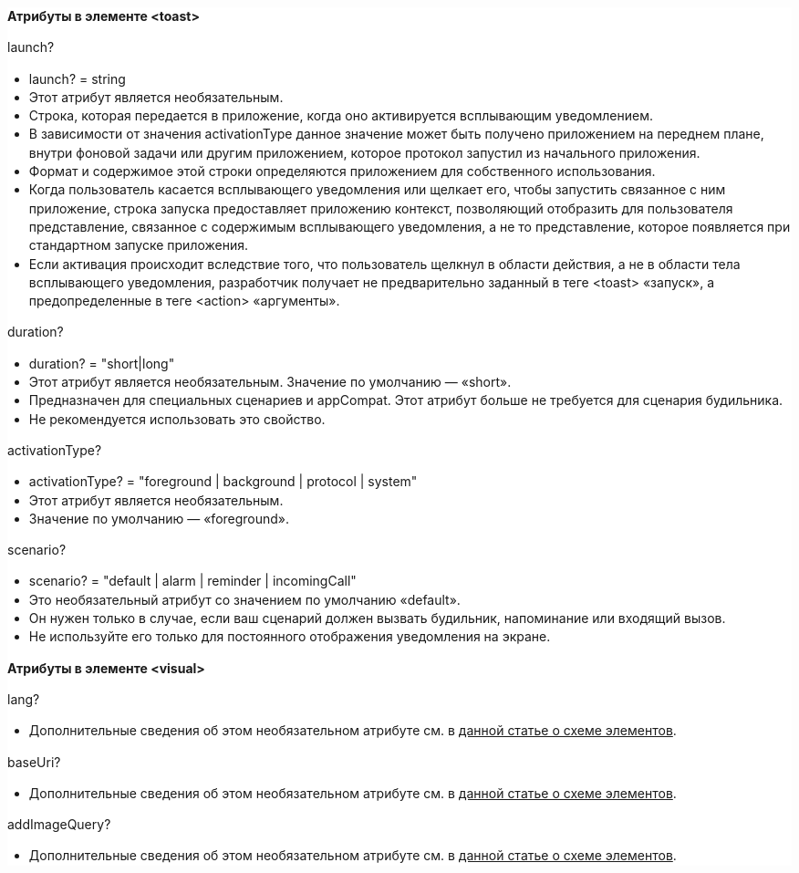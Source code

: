 **Атрибуты в элементе &lt;toast&gt;**

launch?

-   launch? ‎‎= string
-   Этот атрибут является необязательным.
-   Строка, которая передается в приложение, когда оно активируется всплывающим уведомлением.
-   В зависимости от значения activationType данное значение может быть получено приложением на переднем плане, внутри фоновой задачи или другим приложением, которое протокол запустил из начального приложения.
-   Формат и содержимое этой строки определяются приложением для собственного использования.
-   Когда пользователь касается всплывающего уведомления или щелкает его, чтобы запустить связанное с ним приложение, строка запуска предоставляет приложению контекст, позволяющий отобразить для пользователя представление, связанное с содержимым всплывающего уведомления, а не то представление, которое появляется при стандартном запуске приложения.
-   Если активация происходит вследствие того, что пользователь щелкнул в области действия, а не в области тела всплывающего уведомления, разработчик получает не предварительно заданный в теге &lt;toast&gt; «запуск», а предопределенные в теге &lt;action&gt; «аргументы».

duration?

-   duration? = "short|long"
-   Этот атрибут является необязательным. Значение по умолчанию — «short».
-   Предназначен для специальных сценариев и appCompat. Этот атрибут больше не требуется для сценария будильника.
-   Не рекомендуется использовать это свойство.

activationType?

-   activationType? = "foreground | background | protocol | system"
-   Этот атрибут является необязательным.
-   Значение по умолчанию — «foreground».

scenario?

-   scenario? = "default | alarm | reminder | incomingCall"
-   Это необязательный атрибут со значением по умолчанию «default».
-   Он нужен только в случае, если ваш сценарий должен вызвать будильник, напоминание или входящий вызов.
-   Не используйте его только для постоянного отображения уведомления на экране.

**Атрибуты в элементе &lt;visual&gt;**

lang?

-   Дополнительные сведения об этом необязательном атрибуте см. в [данной статье о схеме элементов](https://msdn.microsoft.com/library/windows/apps/br230847).

baseUri?

-   Дополнительные сведения об этом необязательном атрибуте см. в [данной статье о схеме элементов](https://msdn.microsoft.com/library/windows/apps/br230847).

addImageQuery?

-   Дополнительные сведения об этом необязательном атрибуте см. в [данной статье о схеме элементов](https://msdn.microsoft.com/library/windows/apps/br230847).
